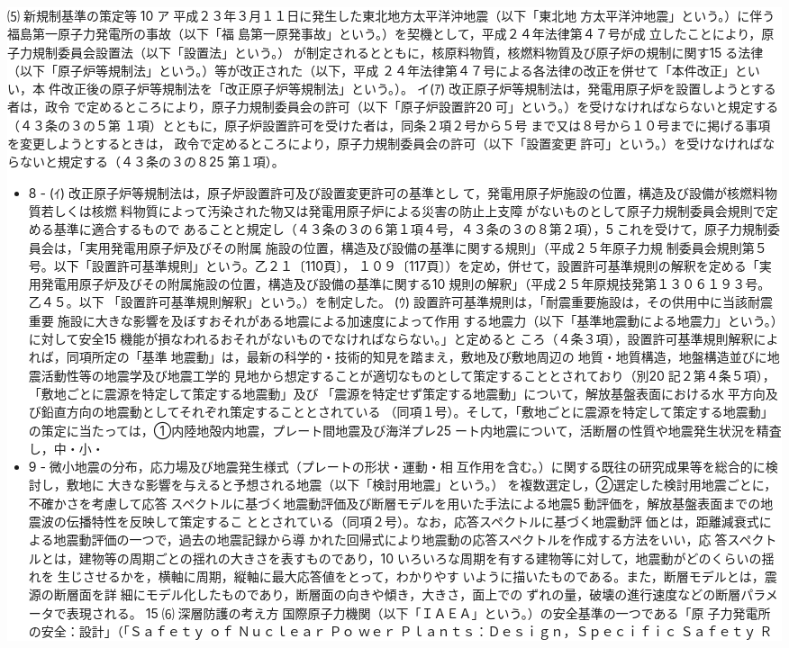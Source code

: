 ⑸ 新規制基準の策定等 10 
ア 平成２３年３月１１日に発生した東北地方太平洋沖地震（以下「東北地
方太平洋沖地震」という。）に伴う福島第一原子力発電所の事故（以下「福
島第一原発事故」という。）を契機として，平成２４年法律第４７号が成
立したことにより，原子力規制委員会設置法（以下「設置法」という。）
が制定されるとともに，核原料物質，核燃料物質及び原子炉の規制に関す15 
る法律（以下「原子炉等規制法」という。）等が改正された（以下，平成
２４年法律第４７号による各法律の改正を併せて「本件改正」といい，本
件改正後の原子炉等規制法を「改正原子炉等規制法」という。）。 
イ(ｱ) 改正原子炉等規制法は，発電用原子炉を設置しようとする者は，政令
で定めるところにより，原子力規制委員会の許可（以下「原子炉設置許20 
可」という。）を受けなければならないと規定する（４３条の３の５第
１項）とともに，原子炉設置許可を受けた者は，同条２項２号から５号
まで又は８号から１０号までに掲げる事項を変更しようとするときは，
政令で定めるところにより，原子力規制委員会の許可（以下「設置変更
許可」という。）を受けなければならないと規定する（４３条の３の８25 
第１項）。 
 - 8 - 
(ｲ) 改正原子炉等規制法は，原子炉設置許可及び設置変更許可の基準とし
て，発電用原子炉施設の位置，構造及び設備が核燃料物質若しくは核燃
料物質によって汚染された物又は発電用原子炉による災害の防止上支障
がないものとして原子力規制委員会規則で定める基準に適合するもので
あることと規定し（４３条の３の６第１項４号，４３条の３の８第２項），5 
これを受けて，原子力規制委員会は，「実用発電用原子炉及びその附属
施設の位置，構造及び設備の基準に関する規則」（平成２５年原子力規
制委員会規則第５号。以下「設置許可基準規則」という。乙２１〔110頁〕，
１０９〔117頁〕）を定め，併せて，設置許可基準規則の解釈を定める「実
用発電用原子炉及びその附属施設の位置，構造及び設備の基準に関する10 
規則の解釈」（平成２５年原規技発第１３０６１９３号。乙４５。以下
「設置許可基準規則解釈」という。）を制定した。 
(ｳ) 設置許可基準規則は，「耐震重要施設は，その供用中に当該耐震重要
施設に大きな影響を及ぼすおそれがある地震による加速度によって作用
する地震力（以下「基準地震動による地震力」という。）に対して安全15 
機能が損なわれるおそれがないものでなければならない。」と定めると
ころ（４条３項），設置許可基準規則解釈によれば，同項所定の「基準
地震動」は，最新の科学的・技術的知見を踏まえ，敷地及び敷地周辺の
地質・地質構造，地盤構造並びに地震活動性等の地震学及び地震工学的
見地から想定することが適切なものとして策定することとされており（別20 
記２第４条５項），「敷地ごとに震源を特定して策定する地震動」及び
「震源を特定せず策定する地震動」について，解放基盤表面における水
平方向及び鉛直方向の地震動としてそれぞれ策定することとされている
（同項１号）。そして，「敷地ごとに震源を特定して策定する地震動」
の策定に当たっては，①内陸地殻内地震，プレート間地震及び海洋プレ25 
ート内地震について，活断層の性質や地震発生状況を精査し，中・小・
 - 9 - 
微小地震の分布，応力場及び地震発生様式（プレートの形状・運動・相
互作用を含む。）に関する既往の研究成果等を総合的に検討し，敷地に
大きな影響を与えると予想される地震（以下「検討用地震」という。）
を複数選定し，②選定した検討用地震ごとに，不確かさを考慮して応答
スペクトルに基づく地震動評価及び断層モデルを用いた手法による地震5 
動評価を，解放基盤表面までの地震波の伝播特性を反映して策定するこ
ととされている（同項２号）。なお，応答スペクトルに基づく地震動評
価とは，距離減衰式による地震動評価の一つで，過去の地震記録から導
かれた回帰式により地震動の応答スペクトルを作成する方法をいい，応
答スペクトルとは，建物等の周期ごとの揺れの大きさを表すものであり，10 
いろいろな周期を有する建物等に対して，地震動がどのくらいの揺れを
生じさせるかを，横軸に周期，縦軸に最大応答値をとって，わかりやす
いように描いたものである。また，断層モデルとは，震源の断層面を詳
細にモデル化したものであり，断層面の向きや傾き，大きさ，面上での
ずれの量，破壊の進行速度などの断層パラメータで表現される。 15 
⑹ 深層防護の考え方 
国際原子力機関（以下「ＩＡＥＡ」という。）の安全基準の一つである「原
子力発電所の安全：設計」（「Ｓａｆｅｔｙ ｏｆ Ｎｕｃｌｅａｒ Ｐｏ
ｗｅｒ Ｐｌａｎｔｓ：Ｄｅｓｉｇｎ，Ｓｐｅｃｉｆｉｃ Ｓａｆｅｔｙ Ｒ